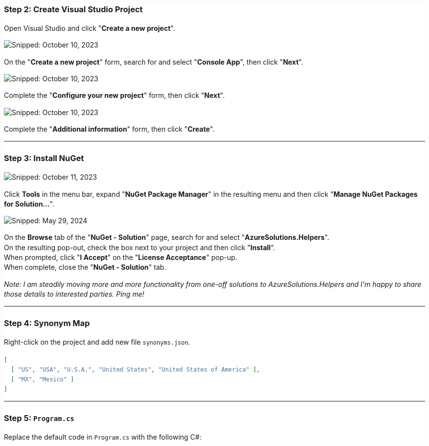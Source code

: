 ### Step 2: Create Visual Studio Project

Open Visual Studio and click "**Create a new project**".

<img src="https://github.com/richchapler/AzureSolutionsDocumentation/assets/44923999/317959b5-dfd7-4c97-af0c-0578f9e89429" width="600" title="Snipped: October 10, 2023" />

On the "**Create a new project**" form, search for and select "**Console App**", then click "**Next**".

<img src="https://github.com/richchapler/AzureSolutionsDocumentation/assets/44923999/db8c2898-b607-4441-8b1e-4f4f3dbd56b4" width="600" title="Snipped: October 10, 2023" />

Complete the "**Configure your new project**" form, then click "**Next**".

<img src="https://github.com/richchapler/AzureSolutionsDocumentation/assets/44923999/2408d491-ba3b-4ba7-9d84-02caf1dab54d" width="600" title="Snipped: October 10, 2023" />

Complete the "**Additional information**" form, then click "**Create**".

-----

### Step 3: Install NuGet

<img src="https://github.com/richchapler/AzureSolutionsDocumentation/assets/44923999/464851d5-30c0-4b72-87d5-cb95658d919d" width="800" title="Snipped: October 11, 2023" />

Click **Tools** in the menu bar, expand "**NuGet Package Manager**" in the resulting menu and then click "**Manage NuGet Packages for Solution...**".

<img src="https://github.com/richchapler/AzureSolutionsDocumentation/assets/44923999/00248893-859f-4db5-96b4-dcbbf5cbc752" width="800" title="Snipped: May 29, 2024" />

On the **Browse** tab of the "**NuGet - Solution**" page, search for and select "**AzureSolutions.Helpers**".
<br>On the resulting pop-out, check the box next to your project and then click "**Install**".
<br>When prompted, click "**I Accept**" on the "**License Acceptance**" pop-up.
<br>When complete, close the "**NuGet - Solution**" tab.

_Note: I am steadily moving more and more functionality from one-off solutions to AzureSolutions.Helpers and I'm happy to share those details to interested parties. Ping me!_

-----

### Step 4: Synonym Map

Right-click on the project and add new file `synonyms.json`.

```json
[
  [ "US", "USA", "U.S.A.", "United States", "United States of America" ],
  [ "MX", "Mexico" ]
]  
```

-----

### Step 5: `Program.cs`

Replace the default code in `Program.cs` with the following C#:
